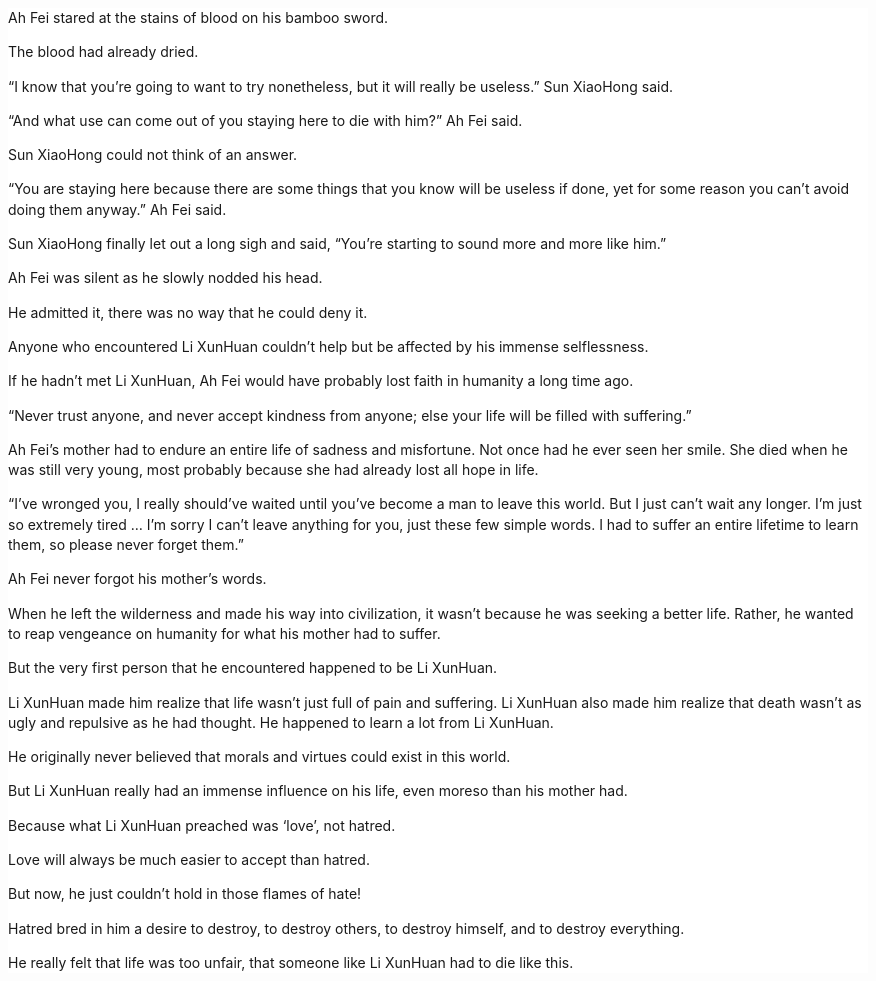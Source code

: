 Ah Fei stared at the stains of blood on his bamboo sword.

The blood had already dried.

“I know that you’re going to want to try nonetheless, but it will really be useless.” Sun XiaoHong said.

“And what use can come out of you staying here to die with him?” Ah Fei said.

Sun XiaoHong could not think of an answer.

“You are staying here because there are some things that you know will be useless if done, yet for some reason you can’t avoid doing them anyway.” Ah Fei said.

Sun XiaoHong finally let out a long sigh and said, “You’re starting to sound more and more like him.”

Ah Fei was silent as he slowly nodded his head.

He admitted it, there was no way that he could deny it.

Anyone who encountered Li XunHuan couldn’t help but be affected by his immense selflessness.

If he hadn’t met Li XunHuan, Ah Fei would have probably lost faith in humanity a long time ago.

“Never trust anyone, and never accept kindness from anyone; else your life will be filled with suffering.”

Ah Fei’s mother had to endure an entire life of sadness and misfortune. Not once had he ever seen her smile. She died when he was still very young, most probably because she had already lost all hope in life.

“I’ve wronged you, I really should’ve waited until you’ve become a man to leave this world. But I just can’t wait any longer. I’m just so extremely tired … I’m sorry I can’t leave anything for you, just these few simple words. I had to suffer an entire lifetime to learn them, so please never forget them.”

Ah Fei never forgot his mother’s words.

When he left the wilderness and made his way into civilization, it wasn’t because he was seeking a better life. Rather, he wanted to reap vengeance on humanity for what his mother had to suffer.

But the very first person that he encountered happened to be Li XunHuan.

Li XunHuan made him realize that life wasn’t just full of pain and suffering. Li XunHuan also made him realize that death wasn’t as ugly and repulsive as he had thought. He happened to learn a lot from Li XunHuan.

He originally never believed that morals and virtues could exist in this world.

But Li XunHuan really had an immense influence on his life, even moreso than his mother had.

Because what Li XunHuan preached was ‘love’, not hatred.

Love will always be much easier to accept than hatred.

But now, he just couldn’t hold in those flames of hate!

Hatred bred in him a desire to destroy, to destroy others, to destroy himself, and to destroy everything.

He really felt that life was too unfair, that someone like Li XunHuan had to die like this.
